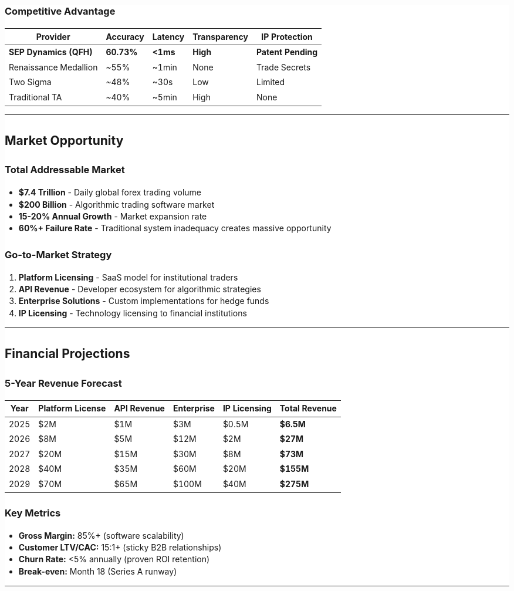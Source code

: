 ### **Competitive Advantage**
| Provider | Accuracy | Latency | Transparency | IP Protection |
|----------|----------|---------|-------------|---------------|
| **SEP Dynamics (QFH)** | **60.73%** | **<1ms** | **High** | **Patent Pending** |
| Renaissance Medallion | ~55% | ~1min | None | Trade Secrets |
| Two Sigma | ~48% | ~30s | Low | Limited |
| Traditional TA | ~40% | ~5min | High | None |

---

## **Market Opportunity**

### **Total Addressable Market**
- **$7.4 Trillion** - Daily global forex trading volume
- **$200 Billion** - Algorithmic trading software market
- **15-20% Annual Growth** - Market expansion rate
- **60%+ Failure Rate** - Traditional system inadequacy creates massive opportunity

### **Go-to-Market Strategy**
1. **Platform Licensing** - SaaS model for institutional traders
2. **API Revenue** - Developer ecosystem for algorithmic strategies  
3. **Enterprise Solutions** - Custom implementations for hedge funds
4. **IP Licensing** - Technology licensing to financial institutions

---

## **Financial Projections**

### **5-Year Revenue Forecast**
| Year | Platform License | API Revenue | Enterprise | IP Licensing | **Total Revenue** |
|------|------------------|-------------|------------|--------------|-------------------|
| 2025 | $2M | $1M | $3M | $0.5M | **$6.5M** |
| 2026 | $8M | $5M | $12M | $2M | **$27M** |
| 2027 | $20M | $15M | $30M | $8M | **$73M** |
| 2028 | $40M | $35M | $60M | $20M | **$155M** |
| 2029 | $70M | $65M | $100M | $40M | **$275M** |

### **Key Metrics**
- **Gross Margin:** 85%+ (software scalability)
- **Customer LTV/CAC:** 15:1+ (sticky B2B relationships)
- **Churn Rate:** <5% annually (proven ROI retention)
- **Break-even:** Month 18 (Series A runway)

---